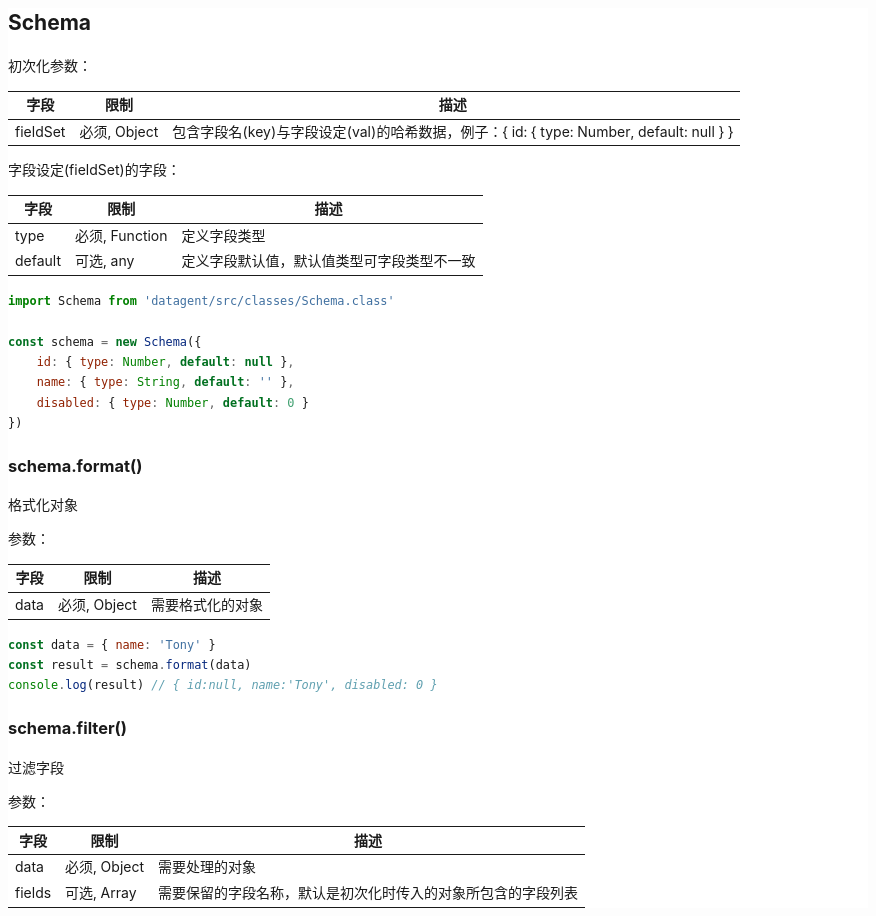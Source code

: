 ## Schema

初次化参数：

| 字段     | 限制         | 描述                                                                                  |
|----------|--------------|---------------------------------------------------------------------------------------|
| fieldSet | 必须, Object | 包含字段名(key)与字段设定(val)的哈希数据，例子：{ id: { type: Number, default: null } } |

字段设定(fieldSet)的字段：

| 字段    | 限制           | 描述                                      |
|---------|----------------|-------------------------------------------|
| type    | 必须, Function | 定义字段类型                              |
| default | 可选, any      | 定义字段默认值，默认值类型可字段类型不一致 |

```js
import Schema from 'datagent/src/classes/Schema.class'

const schema = new Schema({
    id: { type: Number, default: null },
    name: { type: String, default: '' },
    disabled: { type: Number, default: 0 }
})
```

### schema.format()

格式化对象

参数：

| 字段 | 限制         | 描述             |
|------|--------------|------------------|
| data | 必须, Object | 需要格式化的对象 |

```js
const data = { name: 'Tony' }
const result = schema.format(data)
console.log(result) // { id:null, name:'Tony', disabled: 0 }
```

### schema.filter()

过滤字段

参数：

| 字段   | 限制                | 描述                                                        |
|--------|---------------------|-------------------------------------------------------------|
| data   | 必须, Object        | 需要处理的对象                                              |
| fields | 可选, Array<String> | 需要保留的字段名称，默认是初次化时传入的对象所包含的字段列表 |
